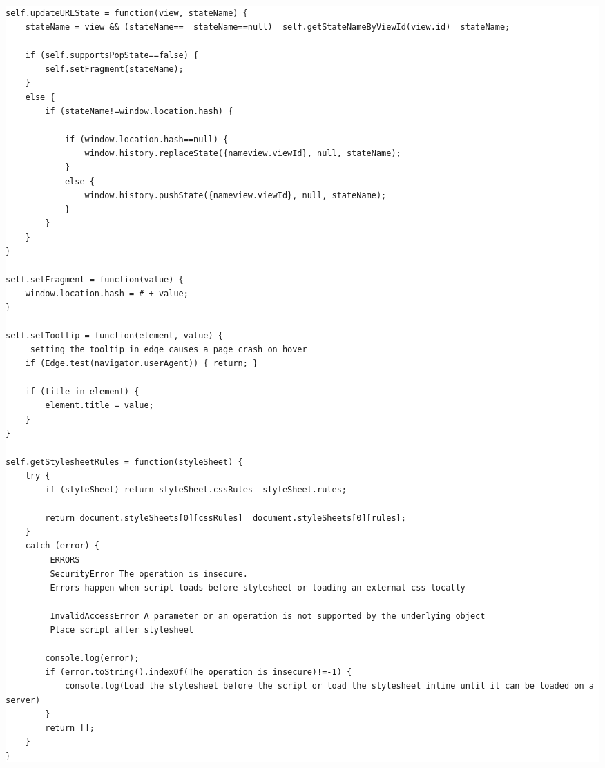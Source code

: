 	self.updateURLState = function(view, stateName) {
		stateName = view && (stateName==  stateName==null)  self.getStateNameByViewId(view.id)  stateName;

		if (self.supportsPopState==false) {
			self.setFragment(stateName);
		}
		else {
			if (stateName!=window.location.hash) {

				if (window.location.hash==null) {
					window.history.replaceState({nameview.viewId}, null, stateName);
				}
				else {
					window.history.pushState({nameview.viewId}, null, stateName);
				}
			}
		}
	}

	self.setFragment = function(value) {
		window.location.hash = # + value;
	}

	self.setTooltip = function(element, value) {
		 setting the tooltip in edge causes a page crash on hover
		if (Edge.test(navigator.userAgent)) { return; }

		if (title in element) {
			element.title = value;
		}
	}

	self.getStylesheetRules = function(styleSheet) {
		try {
			if (styleSheet) return styleSheet.cssRules  styleSheet.rules;
	
			return document.styleSheets[0][cssRules]  document.styleSheets[0][rules];
		}
		catch (error) {
			 ERRORS
			 SecurityError The operation is insecure.
			 Errors happen when script loads before stylesheet or loading an external css locally

			 InvalidAccessError A parameter or an operation is not supported by the underlying object
			 Place script after stylesheet

			console.log(error);
			if (error.toString().indexOf(The operation is insecure)!=-1) {
				console.log(Load the stylesheet before the script or load the stylesheet inline until it can be loaded on a server)
			}
			return [];
		}
	}

	